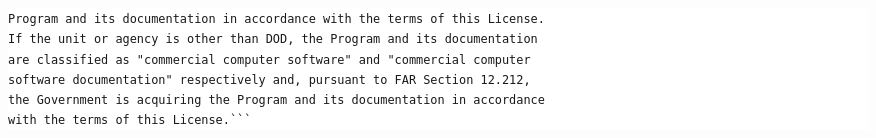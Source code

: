 ```
Program and its documentation in accordance with the terms of this License.
If the unit or agency is other than DOD, the Program and its documentation
are classified as "commercial computer software" and "commercial computer
software documentation" respectively and, pursuant to FAR Section 12.212,
the Government is acquiring the Program and its documentation in accordance
with the terms of this License.```